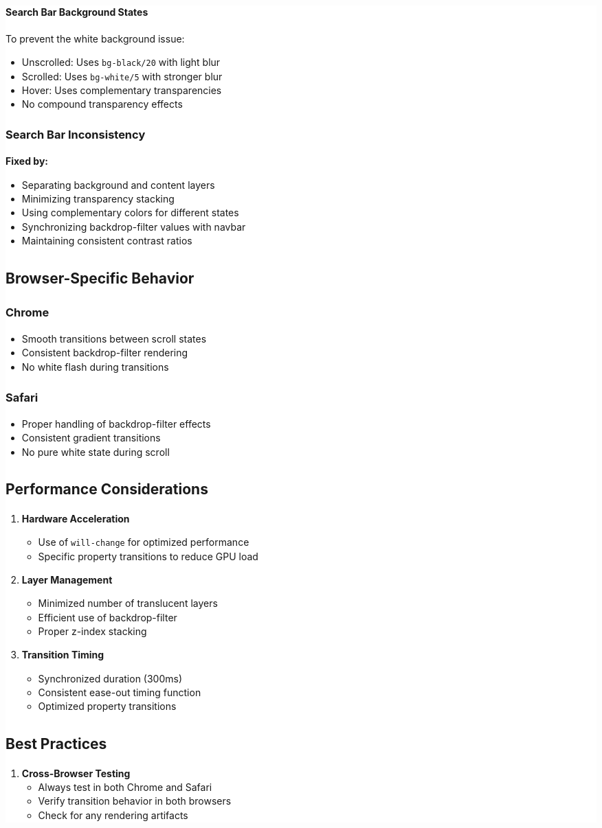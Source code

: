#### Search Bar Background States
To prevent the white background issue:
- Unscrolled: Uses `bg-black/20` with light blur
- Scrolled: Uses `bg-white/5` with stronger blur
- Hover: Uses complementary transparencies
- No compound transparency effects

### Search Bar Inconsistency
**Fixed by:**
- Separating background and content layers
- Minimizing transparency stacking
- Using complementary colors for different states
- Synchronizing backdrop-filter values with navbar
- Maintaining consistent contrast ratios

## Browser-Specific Behavior

### Chrome
- Smooth transitions between scroll states
- Consistent backdrop-filter rendering
- No white flash during transitions

### Safari
- Proper handling of backdrop-filter effects
- Consistent gradient transitions
- No pure white state during scroll

## Performance Considerations

1. **Hardware Acceleration**
   - Use of `will-change` for optimized performance
   - Specific property transitions to reduce GPU load

2. **Layer Management**
   - Minimized number of translucent layers
   - Efficient use of backdrop-filter
   - Proper z-index stacking

3. **Transition Timing**
   - Synchronized duration (300ms)
   - Consistent ease-out timing function
   - Optimized property transitions

## Best Practices

1. **Cross-Browser Testing**
   - Always test in both Chrome and Safari
   - Verify transition behavior in both browsers
   - Check for any rendering artifacts
